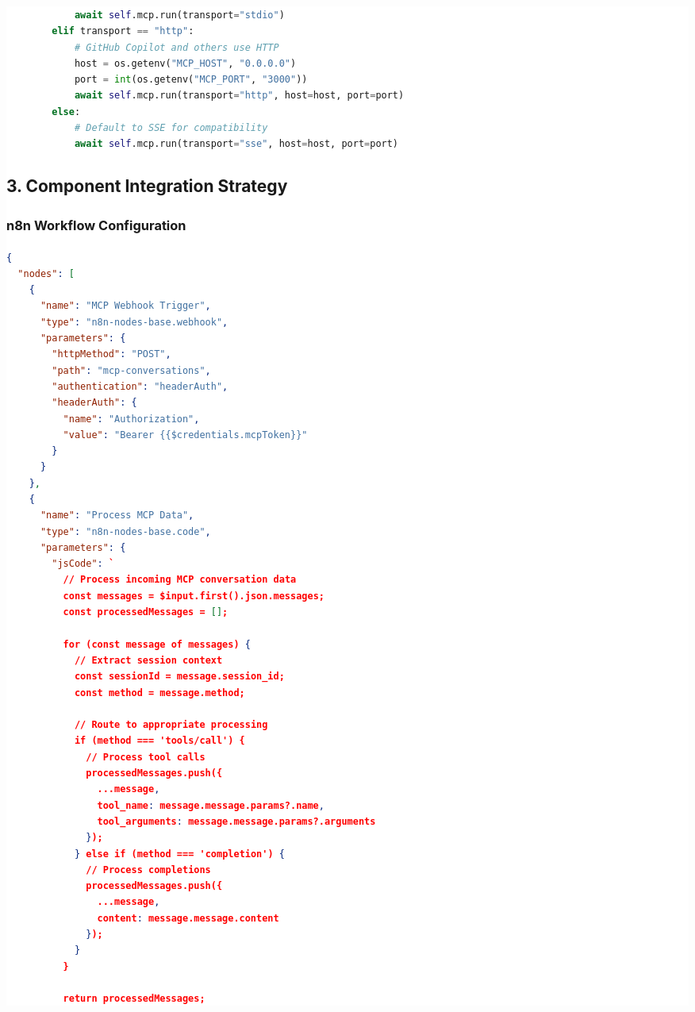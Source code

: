 ```python
            await self.mcp.run(transport="stdio")
        elif transport == "http":
            # GitHub Copilot and others use HTTP
            host = os.getenv("MCP_HOST", "0.0.0.0")
            port = int(os.getenv("MCP_PORT", "3000"))
            await self.mcp.run(transport="http", host=host, port=port)
        else:
            # Default to SSE for compatibility
            await self.mcp.run(transport="sse", host=host, port=port)
```

## 3. Component Integration Strategy

### n8n Workflow Configuration

```json
{
  "nodes": [
    {
      "name": "MCP Webhook Trigger",
      "type": "n8n-nodes-base.webhook",
      "parameters": {
        "httpMethod": "POST",
        "path": "mcp-conversations",
        "authentication": "headerAuth",
        "headerAuth": {
          "name": "Authorization",
          "value": "Bearer {{$credentials.mcpToken}}"
        }
      }
    },
    {
      "name": "Process MCP Data",
      "type": "n8n-nodes-base.code",
      "parameters": {
        "jsCode": `
          // Process incoming MCP conversation data
          const messages = $input.first().json.messages;
          const processedMessages = [];
          
          for (const message of messages) {
            // Extract session context
            const sessionId = message.session_id;
            const method = message.method;
            
            // Route to appropriate processing
            if (method === 'tools/call') {
              // Process tool calls
              processedMessages.push({
                ...message,
                tool_name: message.message.params?.name,
                tool_arguments: message.message.params?.arguments
              });
            } else if (method === 'completion') {
              // Process completions
              processedMessages.push({
                ...message,
                content: message.message.content
              });
            }
          }
          
          return processedMessages;
```